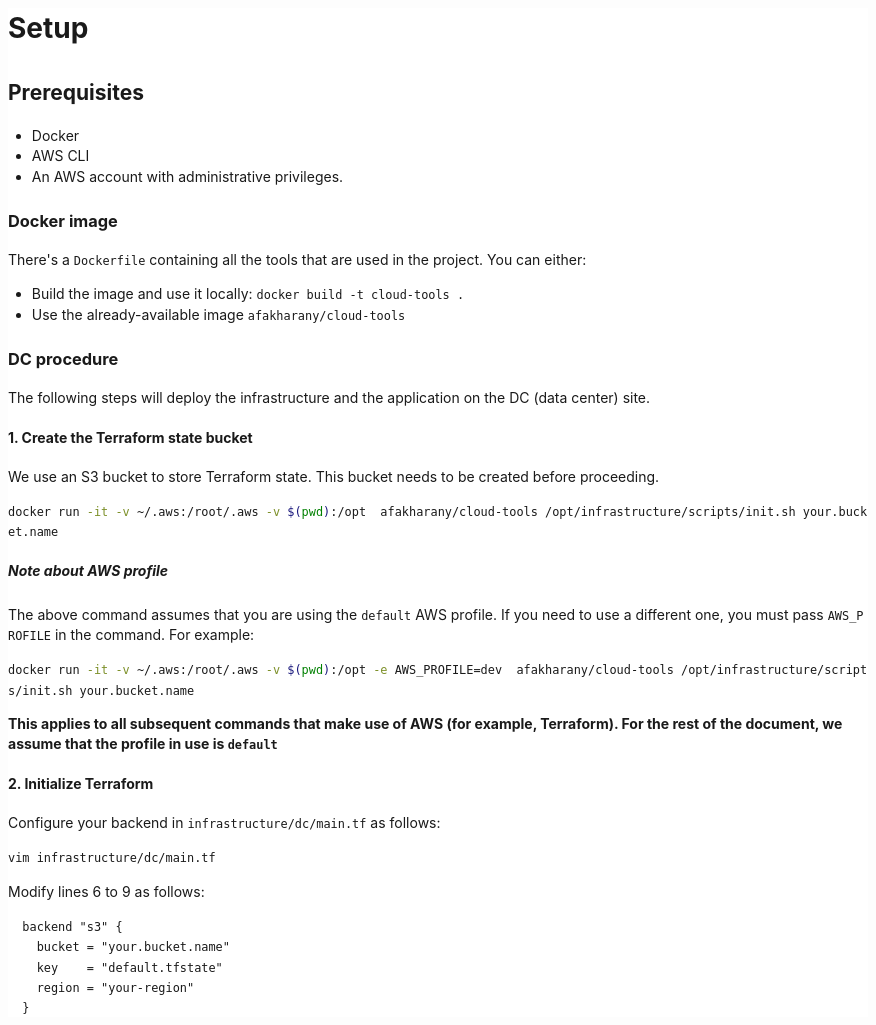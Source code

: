 # Setup

## Prerequisites

* Docker
* AWS CLI
* An AWS account with administrative privileges.

### Docker image

There's a `Dockerfile` containing all the tools that are used in the project. You can either:

* Build the image and use it locally: `docker build -t cloud-tools .` 
* Use the already-available image `afakharany/cloud-tools`

### DC procedure

The following steps will deploy the infrastructure and the application on the DC (data center) site.

#### 1. Create the Terraform state bucket

We use an S3 bucket to store Terraform state. This bucket needs to be created before proceeding.

```bash
docker run -it -v ~/.aws:/root/.aws -v $(pwd):/opt  afakharany/cloud-tools /opt/infrastructure/scripts/init.sh your.bucket.name
```

##### Note about AWS profile

The above command assumes that you are using the `default` AWS profile. If you need to use a different one, you must pass `AWS_PROFILE` in the command. For example:

```bash
docker run -it -v ~/.aws:/root/.aws -v $(pwd):/opt -e AWS_PROFILE=dev  afakharany/cloud-tools /opt/infrastructure/scripts/init.sh your.bucket.name
```

**This applies to all subsequent commands that make use of AWS (for example, Terraform). For the rest of the document, we assume that the profile in use is `default`**

#### 2. Initialize Terraform

Configure your backend in `infrastructure/dc/main.tf` as follows:

```bash
vim infrastructure/dc/main.tf
```

Modify lines 6 to 9 as follows:

```plain
  backend "s3" {
    bucket = "your.bucket.name"
    key    = "default.tfstate"
    region = "your-region"
  }
```
